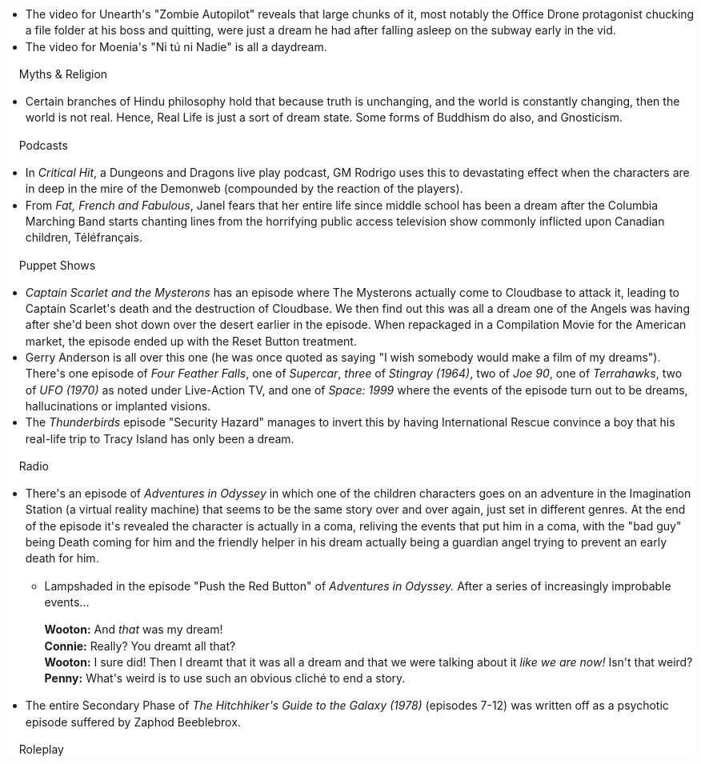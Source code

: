 -   The video for Unearth's "Zombie Autopilot" reveals that large chunks of it, most notably the Office Drone protagonist chucking a file folder at his boss and quitting, were just a dream he had after falling asleep on the subway early in the vid.
-   The video for Moenia's "Ni tú ni Nadie" is all a daydream.

    Myths & Religion 

-   Certain branches of Hindu philosophy hold that because truth is unchanging, and the world is constantly changing, then the world is not real. Hence, Real Life is just a sort of dream state. Some forms of Buddhism do also, and Gnosticism.

    Podcasts 

-   In _Critical Hit_, a Dungeons and Dragons live play podcast, GM Rodrigo uses this to devastating effect when the characters are in deep in the mire of the Demonweb (compounded by the reaction of the players).
-   From _Fat, French and Fabulous_, Janel fears that her entire life since middle school has been a dream after the Columbia Marching Band starts chanting lines from the horrifying public access television show commonly inflicted upon Canadian children, Téléfrançais.

    Puppet Shows 

-   _Captain Scarlet and the Mysterons_ has an episode where The Mysterons actually come to Cloudbase to attack it, leading to Captain Scarlet's death and the destruction of Cloudbase. We then find out this was all a dream one of the Angels was having after she'd been shot down over the desert earlier in the episode. When repackaged in a Compilation Movie for the American market, the episode ended up with the Reset Button treatment.
-   Gerry Anderson is all over this one (he was once quoted as saying "I wish somebody would make a film of my dreams"). There's one episode of _Four Feather Falls_, one of _Supercar_, _three_ of _Stingray (1964)_, two of _Joe 90_, one of _Terrahawks_, two of _UFO (1970)_ as noted under Live-Action TV, and one of _Space: 1999_ where the events of the episode turn out to be dreams, hallucinations or implanted visions.
-   The _Thunderbirds_ episode "Security Hazard" manages to invert this by having International Rescue convince a boy that his real-life trip to Tracy Island has only been a dream.

    Radio 

-   There's an episode of _Adventures in Odyssey_ in which one of the children characters goes on an adventure in the Imagination Station (a virtual reality machine) that seems to be the same story over and over again, just set in different genres. At the end of the episode it's revealed the character is actually in a coma, reliving the events that put him in a coma, with the "bad guy" being Death coming for him and the friendly helper in his dream actually being a guardian angel trying to prevent an early death for him.
    -   Lampshaded in the episode "Push the Red Button" of _Adventures in Odyssey._ After a series of increasingly improbable events...
        
        **Wooton:** And _that_ was my dream!  
        **Connie:** Really? You dreamt all that?  
        **Wooton:** I sure did! Then I dreamt that it was all a dream and that we were talking about it _like we are now!_ Isn't that weird?  
        **Penny:** What's weird is to use such an obvious cliché to end a story.
        
-   The entire Secondary Phase of _The Hitchhiker's Guide to the Galaxy (1978)_ (episodes 7-12) was written off as a psychotic episode suffered by Zaphod Beeblebrox.

    Roleplay 
